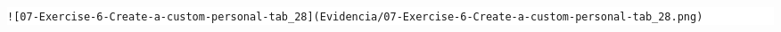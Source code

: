     ![07-Exercise-6-Create-a-custom-personal-tab_28](Evidencia/07-Exercise-6-Create-a-custom-personal-tab_28.png)
